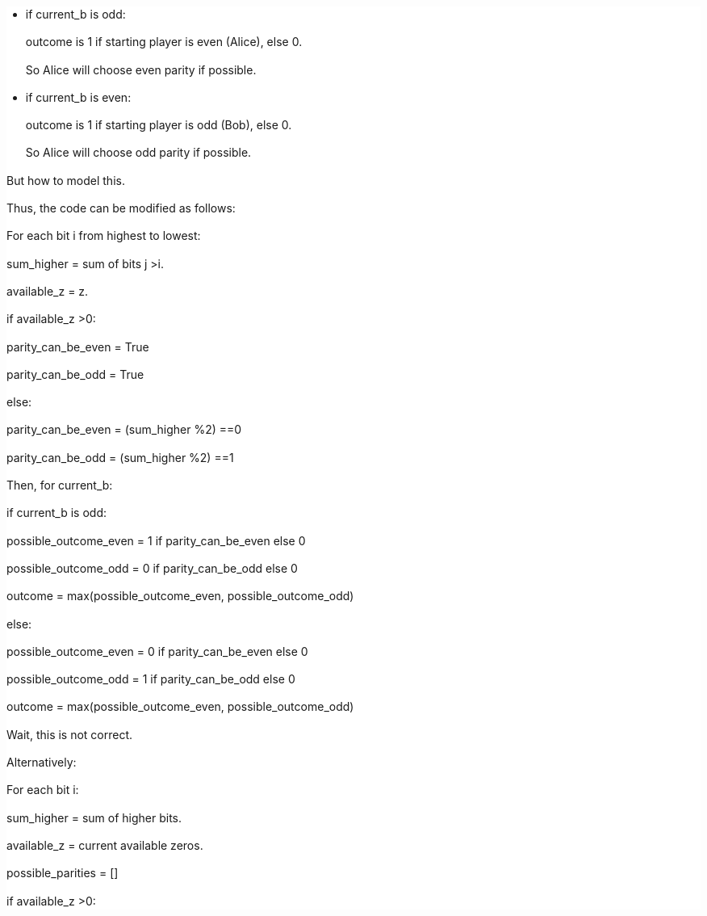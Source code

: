 - if current_b is odd:

   outcome is 1 if starting player is even (Alice), else 0.

   So Alice will choose even parity if possible.

- if current_b is even:

   outcome is 1 if starting player is odd (Bob), else 0.

   So Alice will choose odd parity if possible.

But how to model this.

Thus, the code can be modified as follows:

For each bit i from highest to lowest:

sum_higher = sum of bits j >i.

available_z = z.

if available_z >0:

   parity_can_be_even = True

   parity_can_be_odd = True

else:

   parity_can_be_even = (sum_higher %2) ==0

   parity_can_be_odd = (sum_higher %2) ==1

Then, for current_b:

if current_b is odd:

   possible_outcome_even = 1 if parity_can_be_even else 0

   possible_outcome_odd = 0 if parity_can_be_odd else 0

   outcome = max(possible_outcome_even, possible_outcome_odd)

else:

   possible_outcome_even = 0 if parity_can_be_even else 0

   possible_outcome_odd = 1 if parity_can_be_odd else 0

   outcome = max(possible_outcome_even, possible_outcome_odd)

Wait, this is not correct.

Alternatively:

For each bit i:

sum_higher = sum of higher bits.

available_z = current available zeros.

possible_parities = []

if available_z >0:
